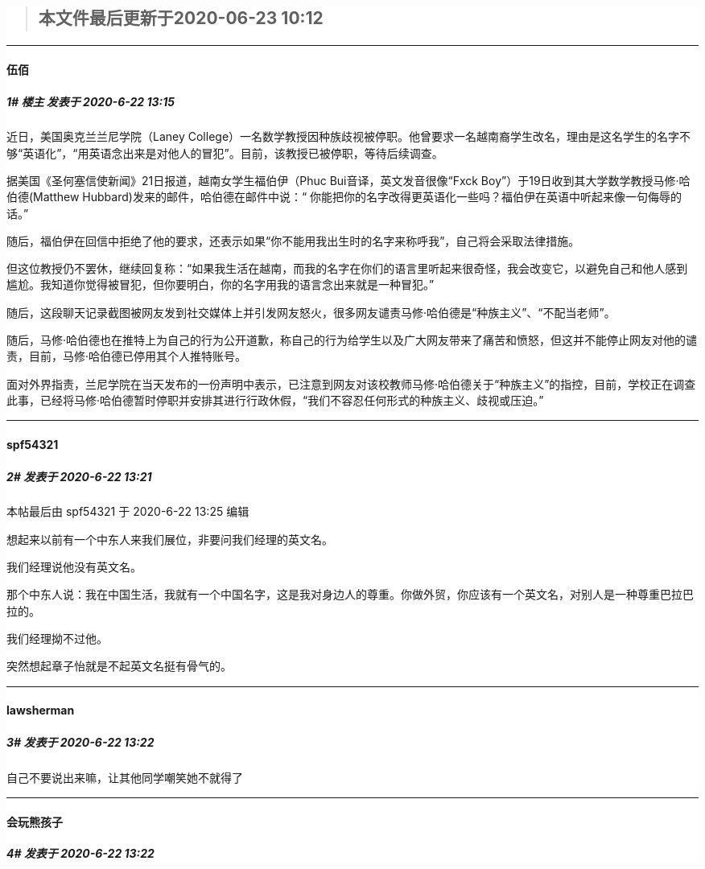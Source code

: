 > ## **本文件最后更新于2020-06-23 10:12** 


-----

####  伍佰  
##### 1#       楼主       发表于 2020-6-22 13:15


近日，美国奥克兰兰尼学院（Laney College）一名数学教授因种族歧视被停职。他曾要求一名越南裔学生改名，理由是这名学生的名字不够“英语化”，“用英语念出来是对他人的冒犯”。目前，该教授已被停职，等待后续调查。

据美国《圣何塞信使新闻》21日报道，越南女学生福伯伊（Phuc Bui音译，英文发音很像“Fxck Boy”）于19日收到其大学数学教授马修·哈伯德(Matthew Hubbard)发来的邮件，哈伯德在邮件中说：“ 你能把你的名字改得更英语化一些吗？福伯伊在英语中听起来像一句侮辱的话。”

随后，福伯伊在回信中拒绝了他的要求，还表示如果“你不能用我出生时的名字来称呼我”，自己将会采取法律措施。

但这位教授仍不罢休，继续回复称：“如果我生活在越南，而我的名字在你们的语言里听起来很奇怪，我会改变它，以避免自己和他人感到尴尬。我知道你觉得被冒犯，但你要明白，你的名字用我的语言念出来就是一种冒犯。”

随后，这段聊天记录截图被网友发到社交媒体上并引发网友怒火，很多网友谴责马修·哈伯德是“种族主义”、“不配当老师”。

随后，马修·哈伯德也在推特上为自己的行为公开道歉，称自己的行为给学生以及广大网友带来了痛苦和愤怒，但这并不能停止网友对他的谴责，目前，马修·哈伯德已停用其个人推特账号。

面对外界指责，兰尼学院在当天发布的一份声明中表示，已注意到网友对该校教师马修·哈伯德关于“种族主义”的指控，目前，学校正在调查此事，已经将马修·哈伯德暂时停职并安排其进行行政休假，“我们不容忍任何形式的种族主义、歧视或压迫。”


-----

####  spf54321  
##### 2#       发表于 2020-6-22 13:21


 本帖最后由 spf54321 于 2020-6-22 13:25 编辑 

想起来以前有一个中东人来我们展位，非要问我们经理的英文名。


我们经理说他没有英文名。


那个中东人说：我在中国生活，我就有一个中国名字，这是我对身边人的尊重。你做外贸，你应该有一个英文名，对别人是一种尊重巴拉巴拉的。


我们经理拗不过他。


突然想起章子怡就是不起英文名挺有骨气的。


-----

####  lawsherman  
##### 3#       发表于 2020-6-22 13:22


自己不要说出来嘛，让其他同学嘲笑她不就得了


-----

####  会玩熊孩子  
##### 4#       发表于 2020-6-22 13:22
